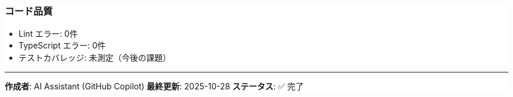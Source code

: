 ### コード品質
- Lint エラー: 0件
- TypeScript エラー: 0件
- テストカバレッジ: 未測定（今後の課題）

---

**作成者**: AI Assistant (GitHub Copilot)
**最終更新**: 2025-10-28
**ステータス**: ✅ 完了
